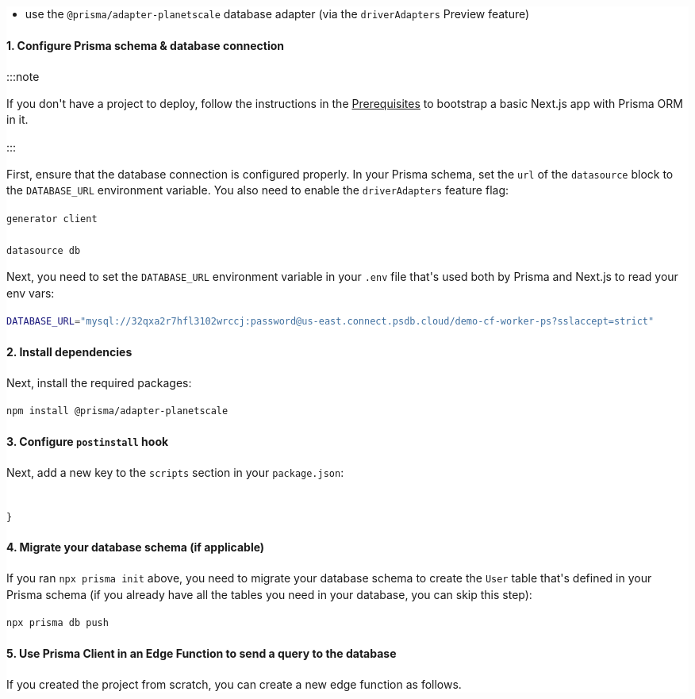 - use the `@prisma/adapter-planetscale` database adapter (via the `driverAdapters` Preview feature)

#### 1. Configure Prisma schema & database connection

:::note

If you don't have a project to deploy, follow the instructions in the [Prerequisites](#prerequisites) to bootstrap a basic Next.js app with Prisma ORM in it.

:::

First, ensure that the database connection is configured properly. In your Prisma schema, set the `url` of the `datasource` block to the `DATABASE_URL` environment variable. You also need to enable the `driverAdapters` feature flag:

```prisma file=schema.prisma showLineNumbers
generator client 

datasource db 
```

Next, you need to set the `DATABASE_URL` environment variable in your `.env` file that's used both by Prisma and Next.js to read your env vars:

```bash file=.env
DATABASE_URL="mysql://32qxa2r7hfl3102wrccj:password@us-east.connect.psdb.cloud/demo-cf-worker-ps?sslaccept=strict"
```

#### 2. Install dependencies

Next, install the required packages:

```terminal
npm install @prisma/adapter-planetscale
```

#### 3. Configure `postinstall` hook

Next, add a new key to the `scripts` section in your `package.json`:

```js file=package.json

}
```

#### 4. Migrate your database schema (if applicable)

If you ran `npx prisma init` above, you need to migrate your database schema to create the `User` table that's defined in your Prisma schema (if you already have all the tables you need in your database, you can skip this step):

```terminal
npx prisma db push
```

#### 5. Use Prisma Client in an Edge Function to send a query to the database

If you created the project from scratch, you can create a new edge function as follows.
